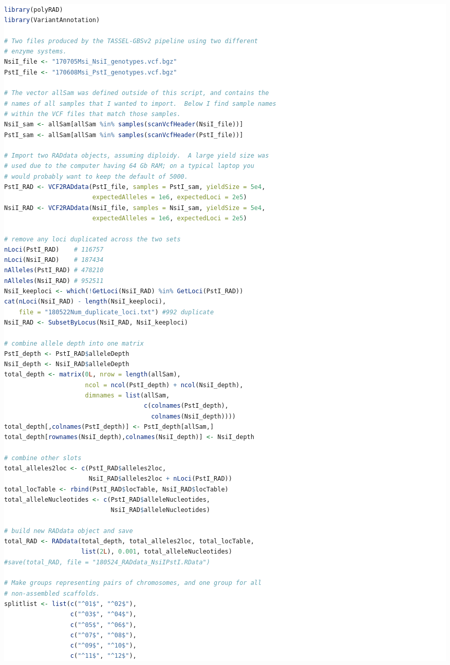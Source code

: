 ``` r
library(polyRAD)
library(VariantAnnotation)

# Two files produced by the TASSEL-GBSv2 pipeline using two different
# enzyme systems.
NsiI_file <- "170705Msi_NsiI_genotypes.vcf.bgz"
PstI_file <- "170608Msi_PstI_genotypes.vcf.bgz"

# The vector allSam was defined outside of this script, and contains the 
# names of all samples that I wanted to import.  Below I find sample names
# within the VCF files that match those samples.
NsiI_sam <- allSam[allSam %in% samples(scanVcfHeader(NsiI_file))]
PstI_sam <- allSam[allSam %in% samples(scanVcfHeader(PstI_file))]

# Import two RADdata objects, assuming diploidy.  A large yield size was
# used due to the computer having 64 Gb RAM; on a typical laptop you
# would probably want to keep the default of 5000.
PstI_RAD <- VCF2RADdata(PstI_file, samples = PstI_sam, yieldSize = 5e4,
                        expectedAlleles = 1e6, expectedLoci = 2e5)
NsiI_RAD <- VCF2RADdata(NsiI_file, samples = NsiI_sam, yieldSize = 5e4,
                        expectedAlleles = 1e6, expectedLoci = 2e5)

# remove any loci duplicated across the two sets
nLoci(PstI_RAD)    # 116757
nLoci(NsiI_RAD)    # 187434
nAlleles(PstI_RAD) # 478210
nAlleles(NsiI_RAD) # 952511
NsiI_keeploci <- which(!GetLoci(NsiI_RAD) %in% GetLoci(PstI_RAD))
cat(nLoci(NsiI_RAD) - length(NsiI_keeploci), 
    file = "180522Num_duplicate_loci.txt") #992 duplicate
NsiI_RAD <- SubsetByLocus(NsiI_RAD, NsiI_keeploci)

# combine allele depth into one matrix
PstI_depth <- PstI_RAD$alleleDepth
NsiI_depth <- NsiI_RAD$alleleDepth
total_depth <- matrix(0L, nrow = length(allSam), 
                      ncol = ncol(PstI_depth) + ncol(NsiI_depth),
                      dimnames = list(allSam, 
                                      c(colnames(PstI_depth), 
                                        colnames(NsiI_depth))))
total_depth[,colnames(PstI_depth)] <- PstI_depth[allSam,]
total_depth[rownames(NsiI_depth),colnames(NsiI_depth)] <- NsiI_depth

# combine other slots
total_alleles2loc <- c(PstI_RAD$alleles2loc, 
                       NsiI_RAD$alleles2loc + nLoci(PstI_RAD))
total_locTable <- rbind(PstI_RAD$locTable, NsiI_RAD$locTable)
total_alleleNucleotides <- c(PstI_RAD$alleleNucleotides, 
                             NsiI_RAD$alleleNucleotides)

# build new RADdata object and save
total_RAD <- RADdata(total_depth, total_alleles2loc, total_locTable,
                     list(2L), 0.001, total_alleleNucleotides)
#save(total_RAD, file = "180524_RADdata_NsiIPstI.RData")

# Make groups representing pairs of chromosomes, and one group for all 
# non-assembled scaffolds.
splitlist <- list(c("^01$", "^02$"),
                  c("^03$", "^04$"),
                  c("^05$", "^06$"),
                  c("^07$", "^08$"),
                  c("^09$", "^10$"),
                  c("^11$", "^12$"),
```